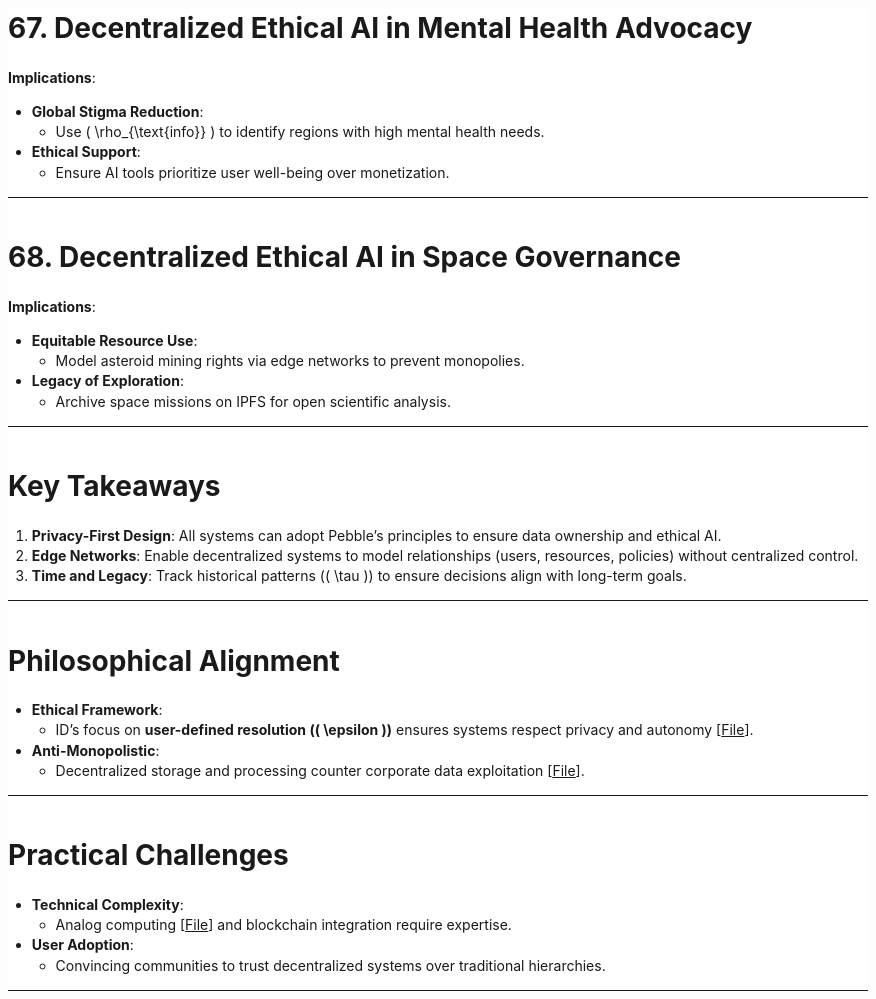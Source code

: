 
# **67. Decentralized Ethical AI in Mental Health Advocacy**

**Implications**:  
- **Global Stigma Reduction**:  
  - Use \( \rho_{\text{info}} \) to identify regions with high mental health needs.  
- **Ethical Support**:  
  - Ensure AI tools prioritize user well-being over monetization.  

---

# **68. Decentralized Ethical AI in Space Governance**

**Implications**:  
- **Equitable Resource Use**:  
  - Model asteroid mining rights via edge networks to prevent monopolies.  
- **Legacy of Exploration**:  
  - Archive space missions on IPFS for open scientific analysis.  

---

# **Key Takeaways**

1. **Privacy-First Design**: All systems can adopt Pebble’s principles to ensure data ownership and ethical AI.  
2. **Edge Networks**: Enable decentralized systems to model relationships (users, resources, policies) without centralized control.  
3. **Time and Legacy**: Track historical patterns (\( \tau \)) to ensure decisions align with long-term goals.  

---

# **Philosophical Alignment**

- **Ethical Framework**:  
  - ID’s focus on **user-defined resolution (\( \epsilon \))** ensures systems respect privacy and autonomy [[File](180332.md)].  
- **Anti-Monopolistic**:  
  - Decentralized storage and processing counter corporate data exploitation [[File](150345.md)].  

---

# **Practical Challenges**

- **Technical Complexity**:  
  - Analog computing [[File](150345.md)] and blockchain integration require expertise.  
- **User Adoption**:  
  - Convincing communities to trust decentralized systems over traditional hierarchies.  

---